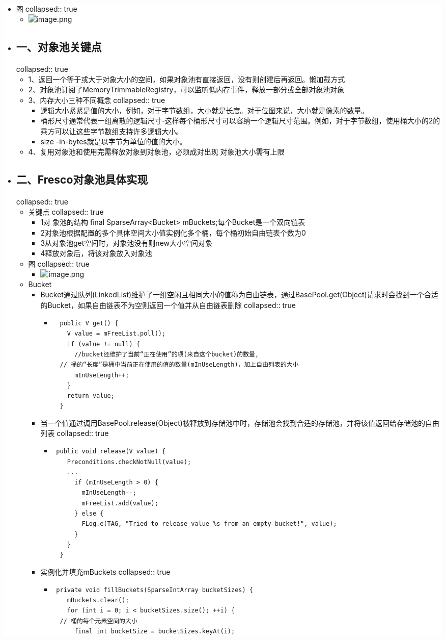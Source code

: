 - 图
  collapsed:: true
	- ![image.png](../assets/image_1684400266592_0.png)
- ## 一、对象池关键点
  collapsed:: true
	- 1、返回一个等于或大于对象大小的空间，如果对象池有直接返回，没有则创建后再返回。懒加载方式
	- 2、对象池订阅了MemoryTrimmableRegistry，可以监听低内存事件，释放一部分或全部对象池对象
	- 3、内存大小三种不同概念
	  collapsed:: true
		- 逻辑大小紧紧是值的大小，例如，对于字节数组，大小就是长度。对于位图来说，大小就是像素的数量。
		- 桶形尺寸通常代表一组离散的逻辑尺寸-这样每个桶形尺寸可以容纳一个逻辑尺寸范围。例如，对于字节数组，使用桶大小的2的乘方可以让这些字节数组支持许多逻辑大小。
		- size -in-bytes就是以字节为单位的值的大小。
	- 4、复用对象池和使用完需释放对象到对象池，必须成对出现
	  对象池大小需有上限
- ## 二、Fresco对象池具体实现
  collapsed:: true
	- 关键点
	  collapsed:: true
		- 1对 象池的结构
		  final SparseArray<Bucket<V>> mBuckets;每个Bucket是一个双向链表
		- 2对象池根据配置的多个具体空间大小值实例化多个桶，每个桶初始自由链表个数为0
		- 3从对象池get空间时，对象池没有则new大小空间对象
		- 4释放对象后，将该对象放入对象池
	- 图
	  collapsed:: true
		- ![image.png](../assets/image_1684400373565_0.png)
	- Bucket
		- Bucket通过队列(LinkedList)维护了一组空闲且相同大小的值称为自由链表，通过BasePool.get(Object)请求时会找到一个合适的Bucket，如果自由链表不为空则返回一个值并从自由链表删除
		  collapsed:: true
			- ```
			    public V get() {
			      V value = mFreeList.poll();
			      if (value != null) {
			        //bucket还维护了当前“正在使用”的项(来自这个bucket)的数量,
			  	// 桶的“长度”是桶中当前正在使用的值的数量(mInUseLength)，加上自由列表的大小
			        mInUseLength++;
			      }
			      return value;
			    }
			  ```
		- 当一个值通过调用BasePool.release(Object)被释放到存储池中时，存储池会找到合适的存储池，并将该值返回给存储池的自由列表
		  collapsed:: true
			- ```
			   public void release(V value) {
			      Preconditions.checkNotNull(value);
			      ...
			        if (mInUseLength > 0) {
			          mInUseLength--;
			          mFreeList.add(value);
			        } else {
			          FLog.e(TAG, "Tried to release value %s from an empty bucket!", value);
			        }
			      }
			    }
			  ```
		- 实例化并填充mBuckets
		  collapsed:: true
			- ```
			   private void fillBuckets(SparseIntArray bucketSizes) {
			      mBuckets.clear();
			      for (int i = 0; i < bucketSizes.size(); ++i) {
			  	// 桶的每个元素空间的大小
			        final int bucketSize = bucketSizes.keyAt(i);